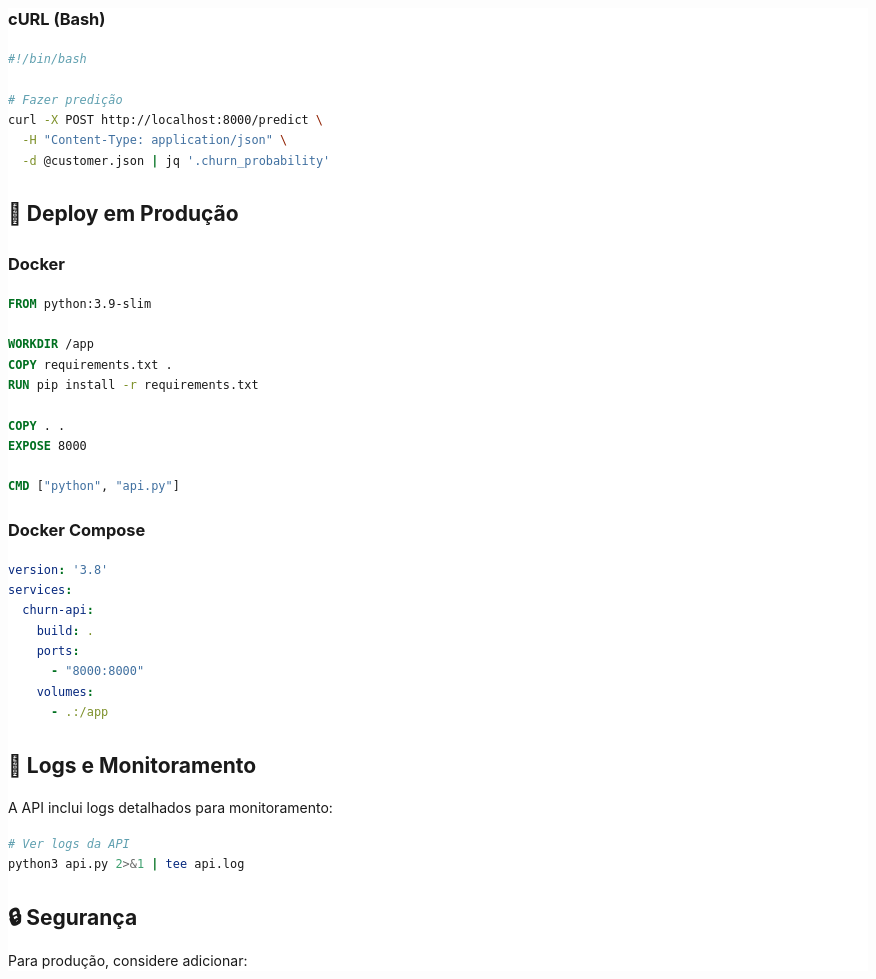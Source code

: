 ### cURL (Bash)
```bash
#!/bin/bash

# Fazer predição
curl -X POST http://localhost:8000/predict \
  -H "Content-Type: application/json" \
  -d @customer.json | jq '.churn_probability'
```

## 🚀 Deploy em Produção

### Docker
```dockerfile
FROM python:3.9-slim

WORKDIR /app
COPY requirements.txt .
RUN pip install -r requirements.txt

COPY . .
EXPOSE 8000

CMD ["python", "api.py"]
```

### Docker Compose
```yaml
version: '3.8'
services:
  churn-api:
    build: .
    ports:
      - "8000:8000"
    volumes:
      - .:/app
```

## 📝 Logs e Monitoramento

A API inclui logs detalhados para monitoramento:

```bash
# Ver logs da API
python3 api.py 2>&1 | tee api.log
```

## 🔒 Segurança

Para produção, considere adicionar:
